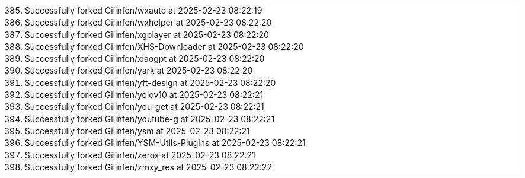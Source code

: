 385. Successfully forked Gilinfen/wxauto at 2025-02-23 08:22:19
386. Successfully forked Gilinfen/wxhelper at 2025-02-23 08:22:20
387. Successfully forked Gilinfen/xgplayer at 2025-02-23 08:22:20
388. Successfully forked Gilinfen/XHS-Downloader at 2025-02-23 08:22:20
389. Successfully forked Gilinfen/xiaogpt at 2025-02-23 08:22:20
390. Successfully forked Gilinfen/yark at 2025-02-23 08:22:20
391. Successfully forked Gilinfen/yft-design at 2025-02-23 08:22:20
392. Successfully forked Gilinfen/yolov10 at 2025-02-23 08:22:21
393. Successfully forked Gilinfen/you-get at 2025-02-23 08:22:21
394. Successfully forked Gilinfen/youtube-g at 2025-02-23 08:22:21
395. Successfully forked Gilinfen/ysm at 2025-02-23 08:22:21
396. Successfully forked Gilinfen/YSM-Utils-Plugins at 2025-02-23 08:22:21
397. Successfully forked Gilinfen/zerox at 2025-02-23 08:22:21
398. Successfully forked Gilinfen/zmxy_res at 2025-02-23 08:22:22
